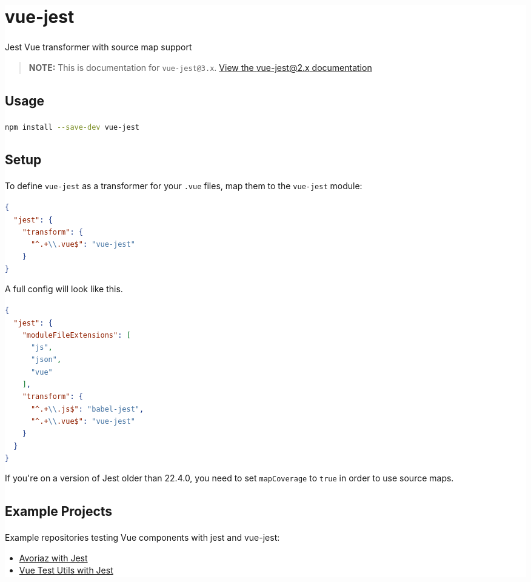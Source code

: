 # vue-jest

Jest Vue transformer with source map support

> **NOTE:** This is documentation for `vue-jest@3.x`. [View the vue-jest@2.x documentation](https://github.com/vuejs/vue-jest/tree/e694fc7ce11ae1ac1c778ed7c4402515c5f0d5aa)

## Usage

```bash
npm install --save-dev vue-jest
```

## Setup

To define `vue-jest` as a transformer for your `.vue` files, map them to the `vue-jest` module:

```json
{
  "jest": {
    "transform": {
      "^.+\\.vue$": "vue-jest"
    }
}
```

A full config will look like this.

```json
{
  "jest": {
    "moduleFileExtensions": [
      "js",
      "json",
      "vue"
    ],
    "transform": {
      "^.+\\.js$": "babel-jest",
      "^.+\\.vue$": "vue-jest"
    }
  }
}
```

If you're on a version of Jest older than 22.4.0, you need to set `mapCoverage` to `true` in order to use source maps.

## Example Projects

Example repositories testing Vue components with jest and vue-jest:

- [Avoriaz with Jest](https://github.com/eddyerburgh/avoriaz-jest-example)
- [Vue Test Utils with Jest](https://github.com/eddyerburgh/vue-test-utils-jest-example)
